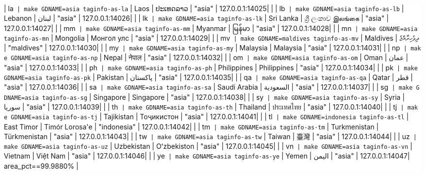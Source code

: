 | la` | make GDNAME=asia taginfo-as-la`  |  Laos  | ປະເທດລາວ |  "asia" | 127.0.0.1:14025|  | 
| lb` | make GDNAME=asia taginfo-as-lb`  |  Lebanon  | لبنان |  "asia" | 127.0.0.1:14026|  | 
| lk` | make GDNAME=asia taginfo-as-lk`  |  Sri Lanka  | ශ්‍රී ලංකාව இலங்கை |  "asia" | 127.0.0.1:14027|  | 
| mm` | make GDNAME=asia taginfo-as-mm`  |  Myanmar  | မြန်မာ |  "asia" | 127.0.0.1:14028|  | 
| mn` | make GDNAME=asia taginfo-as-mn`  |  Mongolia  | Монгол улс |  "asia" | 127.0.0.1:14029|  | 
| mv` | make GDNAME=maldives taginfo-as-mv`  |  Maldives  | ދިވެހިރާއްޖެ |  "maldives" | 127.0.0.1:14030|  | 
| my` | make GDNAME=asia taginfo-as-my`  |  Malaysia  | Malaysia |  "asia" | 127.0.0.1:14031|  | 
| np` | make GDNAME=asia taginfo-as-np`  |  Nepal  | नेपाल |  "asia" | 127.0.0.1:14032|  | 
| om` | make GDNAME=asia taginfo-as-om`  |  Oman  | عمان |  "asia" | 127.0.0.1:14033|  | 
| ph` | make GDNAME=asia taginfo-as-ph`  |  Philippines  | Philippines |  "asia" | 127.0.0.1:14034|  | 
| pk` | make GDNAME=asia taginfo-as-pk`  |  Pakistan  | پاکستان |  "asia" | 127.0.0.1:14035|  | 
| qa` | make GDNAME=asia taginfo-as-qa`  |  Qatar  | ‏قطر |  "asia" | 127.0.0.1:14036|  | 
| sa` | make GDNAME=asia taginfo-as-sa`  |  Saudi Arabia  | السعودية |  "asia" | 127.0.0.1:14037|  | 
| sg` | make GDNAME=asia taginfo-as-sg`  |  Singapore  | Singapore |  "asia" | 127.0.0.1:14038|  | 
| sy` | make GDNAME=asia taginfo-as-sy`  |  Syria  | سوريا |  "asia" | 127.0.0.1:14039|  | 
| th` | make GDNAME=asia taginfo-as-th`  |  Thailand  | ประเทศไทย |  "asia" | 127.0.0.1:14040|  | 
| tj` | make GDNAME=asia taginfo-as-tj`  |  Tajikistan  | Тоҷикистон |  "asia" | 127.0.0.1:14041|  | 
| tl` | make GDNAME=indonesia taginfo-as-tl`  |  East Timor  | Timór Lorosa'e |  "indonesia" | 127.0.0.1:14042|  | 
| tm` | make GDNAME=asia taginfo-as-tm`  |  Turkmenistan  | Türkmenistan |  "asia" | 127.0.0.1:14043|  | 
| tw` | make GDNAME=asia taginfo-as-tw`  |  Taiwan  | 臺灣 |  "asia" | 127.0.0.1:14044|  | 
| uz` | make GDNAME=asia taginfo-as-uz`  |  Uzbekistan  | Oʻzbekiston |  "asia" | 127.0.0.1:14045|  | 
| vn` | make GDNAME=asia taginfo-as-vn`  |  Vietnam  | Việt Nam |  "asia" | 127.0.0.1:14046|  | 
| ye` | make GDNAME=asia taginfo-as-ye`  |  Yemen  | اليمن |  "asia" | 127.0.0.1:14047| area_pct==99.9880% |   